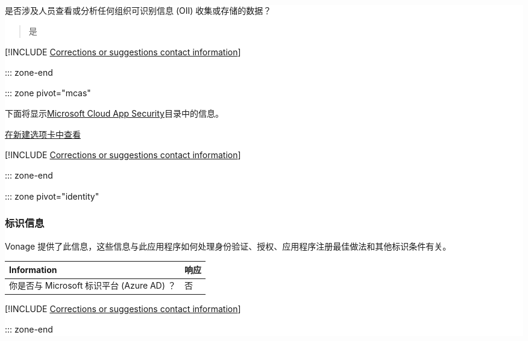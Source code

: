 是否涉及人员查看或分析任何组织可识别信息 (OII) 收集或存储的数据？

>是

[!INCLUDE [Corrections or suggestions contact information](../includes/corrections-or-suggestions.md)]

::: zone-end

::: zone pivot="mcas"

下面将显示[Microsoft Cloud App Security](https://www.microsoft.com/enterprise-mobility-security/cloud-app-security)目录中的信息。

<iframe height='1020' title='Microsoft Cloud App Security信息' src='https://appmcasinfoprod.azurewebsites.net/#/dashboard/38766' frameborder='no' style='width: 100%;'></iframe>

<a href="https://appmcasinfoprod.azurewebsites.net/#/dashboard/38766" target="_blank">在新建选项卡中查看</a>

[!INCLUDE [Corrections or suggestions contact information](../includes/corrections-or-suggestions.md)]

::: zone-end

::: zone pivot="identity"

### <a name="identity-information"></a>标识信息

Vonage 提供了此信息，这些信息与此应用程序如何处理身份验证、授权、应用程序注册最佳做法和其他标识条件有关。

| **Information** | **响应** |
|:----------------|:-------------|
| 你是否与 Microsoft 标识平台 (Azure AD) ？  | 否 |

[!INCLUDE [Corrections or suggestions contact information](../includes/corrections-or-suggestions.md)]

::: zone-end
